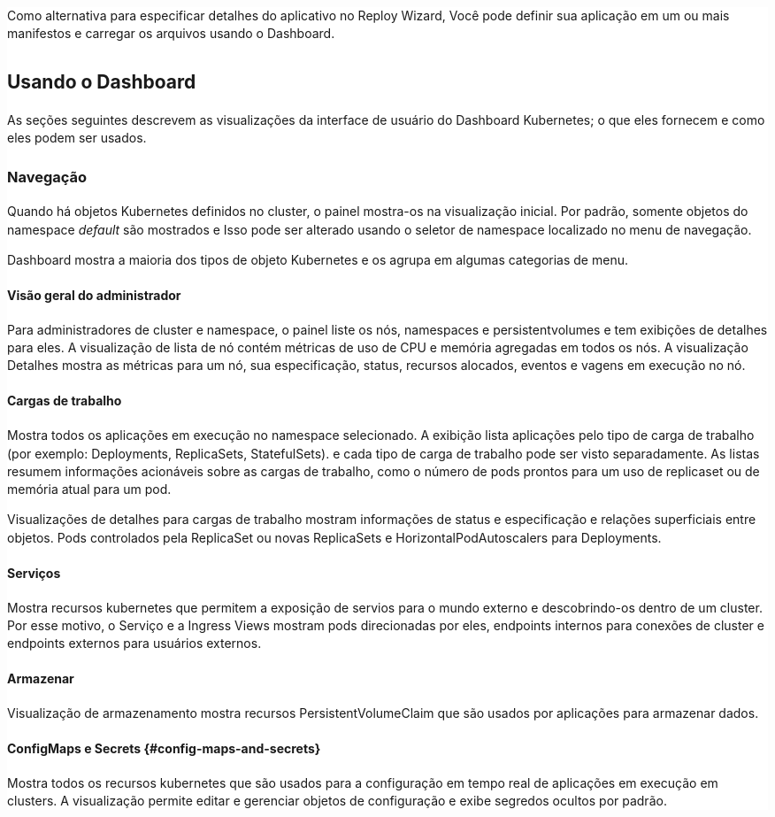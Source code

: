 Como alternativa para especificar detalhes do aplicativo no Reploy Wizard,
Você pode definir sua aplicação em um ou mais manifestos e carregar os arquivos usando o Dashboard.

## Usando o Dashboard

As seções seguintes descrevem as visualizações da interface de usuário do Dashboard Kubernetes; o que eles fornecem e como eles podem ser usados.

### Navegação

Quando há objetos Kubernetes definidos no cluster, o painel mostra-os na visualização inicial.
Por padrão, somente objetos do namespace _default_ são mostrados e
Isso pode ser alterado usando o seletor de namespace localizado no menu de navegação.

Dashboard mostra a maioria dos tipos de objeto Kubernetes e os agrupa em algumas categorias de menu.

#### Visão geral do administrador

Para administradores de cluster e namespace, o painel liste os nós, namespaces e persistentvolumes e tem exibições de detalhes para eles.
A visualização de lista de nó contém métricas de uso de CPU e memória agregadas em todos os nós.
A visualização Detalhes mostra as métricas para um nó, sua especificação, status,
recursos alocados, eventos e vagens em execução no nó.

#### Cargas de trabalho

Mostra todos os aplicações em execução no namespace selecionado.
A exibição lista aplicações pelo tipo de carga de trabalho (por exemplo: Deployments, ReplicaSets, StatefulSets).
e cada tipo de carga de trabalho pode ser visto separadamente.
As listas resumem informações acionáveis sobre as cargas de trabalho,
como o número de pods prontos para um uso de replicaset ou de memória atual para um pod.

Visualizações de detalhes para cargas de trabalho mostram informações de status e especificação e
relações superficiais entre objetos.
Pods controlados pela ReplicaSet ou novas ReplicaSets e HorizontalPodAutoscalers para Deployments.

#### Serviços

Mostra recursos kubernetes que permitem a exposição de servios para o mundo externo e
descobrindo-os dentro de um cluster.
Por esse motivo, o Serviço e a Ingress Views mostram pods direcionadas por eles,
endpoints internos para conexões de cluster e endpoints externos para usuários externos.

#### Armazenar

Visualização de armazenamento mostra recursos PersistentVolumeClaim que são usados por aplicações para armazenar dados.

#### ConfigMaps e Secrets {#config-maps-and-secrets}

Mostra todos os recursos kubernetes que são usados para a configuração em tempo real de aplicações em execução em clusters.
A visualização permite editar e gerenciar objetos de configuração e exibe segredos ocultos por padrão.
